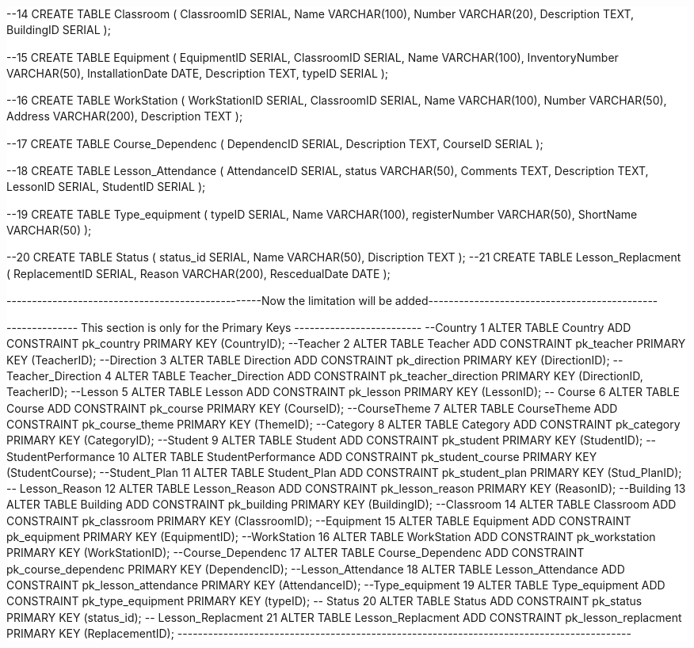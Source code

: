 \--14 CREATE TABLE Classroom ( ClassroomID SERIAL, Name VARCHAR(100),
Number VARCHAR(20), Description TEXT, BuildingID SERIAL );

\--15 CREATE TABLE Equipment ( EquipmentID SERIAL, ClassroomID SERIAL,
Name VARCHAR(100), InventoryNumber VARCHAR(50), InstallationDate DATE,
Description TEXT, typeID SERIAL );

\--16 CREATE TABLE WorkStation ( WorkStationID SERIAL, ClassroomID
SERIAL, Name VARCHAR(100), Number VARCHAR(50), Address VARCHAR(200),
Description TEXT );

\--17 CREATE TABLE Course_Dependenc ( DependencID SERIAL, Description
TEXT, CourseID SERIAL );

\--18 CREATE TABLE Lesson_Attendance ( AttendanceID SERIAL, status
VARCHAR(50), Comments TEXT, Description TEXT, LessonID SERIAL, StudentID
SERIAL );

\--19 CREATE TABLE Type_equipment ( typeID SERIAL, Name VARCHAR(100),
registerNumber VARCHAR(50), ShortName VARCHAR(50) );

\--20 CREATE TABLE Status ( status_id SERIAL, Name VARCHAR(50),
Discription TEXT ); \--21 CREATE TABLE Lesson_Replacment ( ReplacementID
SERIAL, Reason VARCHAR(200), RescedualDate DATE );

\-\-\-\-\-\-\-\-\-\-\-\-\-\-\-\-\-\-\-\-\-\-\-\-\-\-\-\-\-\-\-\-\-\-\-\-\-\-\-\-\-\-\-\-\-\-\-\-\--Now
the limitation will be
added\-\-\-\-\-\-\-\-\-\-\-\-\-\-\-\-\-\-\-\-\-\-\-\-\-\-\-\-\-\-\-\-\-\-\-\-\-\-\-\-\-\-\-\--

\-\-\-\-\-\-\-\-\-\-\-\-\-- This section is only for the Primary Keys
\-\-\-\-\-\-\-\-\-\-\-\-\-\-\-\-\-\-\-\-\-\-\-\-- \--Country 1 ALTER
TABLE Country ADD CONSTRAINT pk_country PRIMARY KEY (CountryID);
\--Teacher 2 ALTER TABLE Teacher ADD CONSTRAINT pk_teacher PRIMARY KEY
(TeacherID); \--Direction 3 ALTER TABLE Direction ADD CONSTRAINT
pk_direction PRIMARY KEY (DirectionID); \--Teacher_Direction 4 ALTER
TABLE Teacher_Direction ADD CONSTRAINT pk_teacher_direction PRIMARY KEY
(DirectionID, TeacherID); \--Lesson 5 ALTER TABLE Lesson ADD CONSTRAINT
pk_lesson PRIMARY KEY (LessonID); \-- Course 6 ALTER TABLE Course ADD
CONSTRAINT pk_course PRIMARY KEY (CourseID); \--CourseTheme 7 ALTER
TABLE CourseTheme ADD CONSTRAINT pk_course_theme PRIMARY KEY (ThemeID);
\--Category 8 ALTER TABLE Category ADD CONSTRAINT pk_category PRIMARY
KEY (CategoryID); \--Student 9 ALTER TABLE Student ADD CONSTRAINT
pk_student PRIMARY KEY (StudentID); \--StudentPerformance 10 ALTER TABLE
StudentPerformance ADD CONSTRAINT pk_student_course PRIMARY KEY
(StudentCourse); \--Student_Plan 11 ALTER TABLE Student_Plan ADD
CONSTRAINT pk_student_plan PRIMARY KEY (Stud_PlanID); \-- Lesson_Reason
12 ALTER TABLE Lesson_Reason ADD CONSTRAINT pk_lesson_reason PRIMARY KEY
(ReasonID); \--Building 13 ALTER TABLE Building ADD CONSTRAINT
pk_building PRIMARY KEY (BuildingID); \--Classroom 14 ALTER TABLE
Classroom ADD CONSTRAINT pk_classroom PRIMARY KEY (ClassroomID);
\--Equipment 15 ALTER TABLE Equipment ADD CONSTRAINT pk_equipment
PRIMARY KEY (EquipmentID); \--WorkStation 16 ALTER TABLE WorkStation ADD
CONSTRAINT pk_workstation PRIMARY KEY (WorkStationID);
\--Course_Dependenc 17 ALTER TABLE Course_Dependenc ADD CONSTRAINT
pk_course_dependenc PRIMARY KEY (DependencID); \--Lesson_Attendance 18
ALTER TABLE Lesson_Attendance ADD CONSTRAINT pk_lesson_attendance
PRIMARY KEY (AttendanceID); \--Type_equipment 19 ALTER TABLE
Type_equipment ADD CONSTRAINT pk_type_equipment PRIMARY KEY (typeID);
\-- Status 20 ALTER TABLE Status ADD CONSTRAINT pk_status PRIMARY KEY
(status_id); \-- Lesson_Replacment 21 ALTER TABLE Lesson_Replacment ADD
CONSTRAINT pk_lesson_replacment PRIMARY KEY (ReplacementID);
\-\-\-\-\-\-\-\-\-\-\-\-\-\-\-\-\-\-\-\-\-\-\-\-\-\-\-\-\-\-\-\-\-\-\-\-\-\-\-\-\-\-\-\-\-\-\-\-\-\-\-\-\-\-\-\-\-\-\-\-\-\-\-\-\-\-\-\-\-\-\-\-\-\-\-\-\-\-\-\-\-\-\-\-\-\-\-\--

